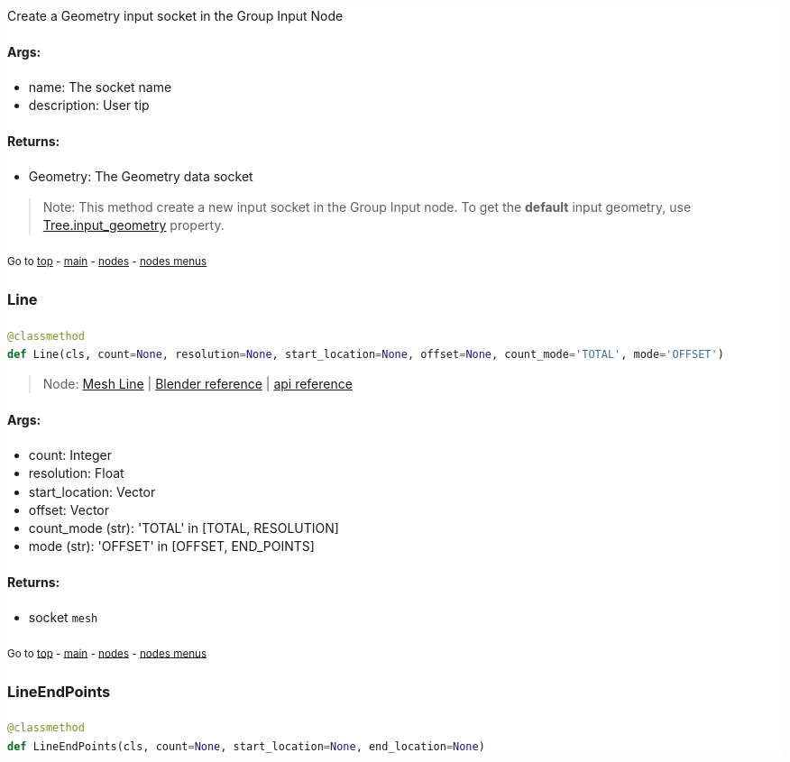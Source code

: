  Create a Geometry input socket in the Group Input Node

#### Args:
- name: The socket name
- description: User tip
    
#### Returns:
- Geometry: The Geometry data socket
    
> Note: This method create a new input socket in the Group Input node. To get the **default** input geometry,
  use [Tree.input_geometry](#Tree.md#input_geometry) property.
    



<sub>Go to [top](#class-Mesh) - [main](../index.md) - [nodes](nodes.md) - [nodes menus](nodes_menus.md)</sub>

### Line

```python
@classmethod
def Line(cls, count=None, resolution=None, start_location=None, offset=None, count_mode='TOTAL', mode='OFFSET')
```



> Node: [Mesh Line](GeometryNodeMeshLine.md) | [Blender reference](https://docs.blender.org/manual/en/latest/modeling/geometry_nodes/mesh_primitives/mesh_line.html) | [api reference](https://docs.blender.org/api/current/bpy.types.GeometryNodeMeshLine.html)

#### Args:
- count: Integer
- resolution: Float
- start_location: Vector
- offset: Vector
- count_mode (str): 'TOTAL' in [TOTAL, RESOLUTION]
- mode (str): 'OFFSET' in [OFFSET, END_POINTS]

#### Returns:
- socket `mesh`






<sub>Go to [top](#class-Mesh) - [main](../index.md) - [nodes](nodes.md) - [nodes menus](nodes_menus.md)</sub>

### LineEndPoints

```python
@classmethod
def LineEndPoints(cls, count=None, start_location=None, end_location=None)
```
